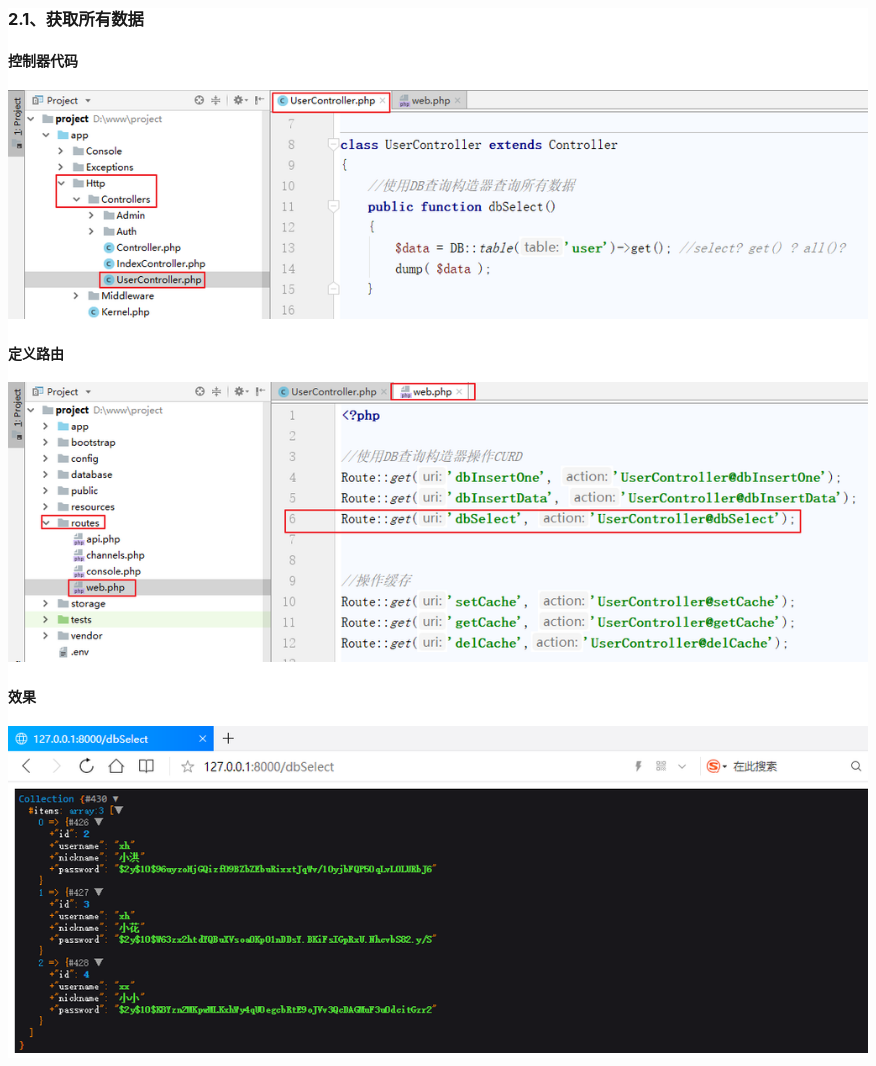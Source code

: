 ### 2.1、获取所有数据

#### 控制器代码

![1539072760641](assets/1539072760641.png)

#### 定义路由

![1539072733059](assets/1539072733059.png)

#### 效果

![1539072699497](assets/1539072699497.png)
